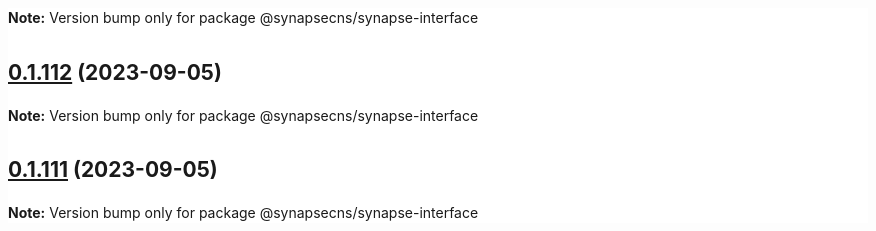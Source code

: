 **Note:** Version bump only for package @synapsecns/synapse-interface





## [0.1.112](https://github.com/synapsecns/sanguine/compare/@synapsecns/synapse-interface@0.1.111...@synapsecns/synapse-interface@0.1.112) (2023-09-05)

**Note:** Version bump only for package @synapsecns/synapse-interface





## [0.1.111](https://github.com/synapsecns/sanguine/compare/@synapsecns/synapse-interface@0.1.110...@synapsecns/synapse-interface@0.1.111) (2023-09-05)

**Note:** Version bump only for package @synapsecns/synapse-interface





